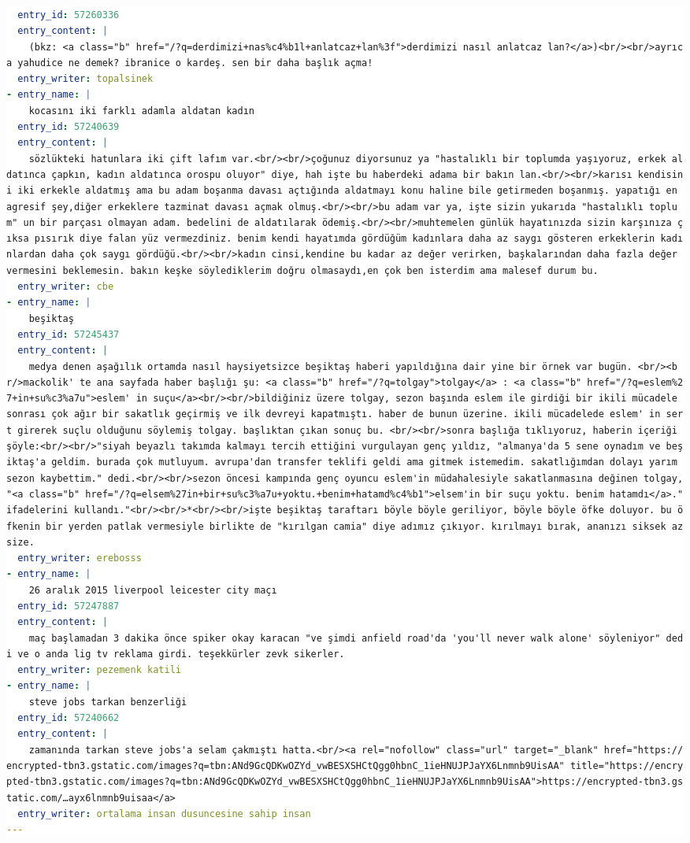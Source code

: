 ```yaml
  entry_id: 57260336
  entry_content: |
    (bkz: <a class="b" href="/?q=derdimizi+nas%c4%b1l+anlatcaz+lan%3f">derdimizi nasıl anlatcaz lan?</a>)<br/><br/>ayrıca yahudice ne demek? ibranice o kardeş. sen bir daha başlık açma!
  entry_writer: topalsinek
- entry_name: |
    kocasını iki farklı adamla aldatan kadın
  entry_id: 57240639
  entry_content: |
    sözlükteki hatunlara iki çift lafım var.<br/><br/>çoğunuz diyorsunuz ya "hastalıklı bir toplumda yaşıyoruz, erkek aldatınca çapkın, kadın aldatınca orospu oluyor" diye, hah işte bu haberdeki adama bir bakın lan.<br/><br/>karısı kendisini iki erkekle aldatmış ama bu adam boşanma davası açtığında aldatmayı konu haline bile getirmeden boşanmış. yapatığı en agresif şey,diğer erkeklere tazminat davası açmak olmuş.<br/><br/>bu adam var ya, işte sizin yukarıda "hastalıklı toplum" un bir parçası olmayan adam. bedelini de aldatılarak ödemiş.<br/><br/>muhtemelen günlük hayatınızda sizin karşınıza çıksa pısırık diye falan yüz vermezdiniz. benim kendi hayatımda gördüğüm kadınlara daha az saygı gösteren erkeklerin kadınlardan daha çok saygı gördüğü.<br/><br/>kadın cinsi,kendine bu kadar az değer verirken, başkalarından daha fazla değer vermesini beklemesin. bakın keşke söylediklerim doğru olmasaydı,en çok ben isterdim ama malesef durum bu.
  entry_writer: cbe
- entry_name: |
    beşiktaş
  entry_id: 57245437
  entry_content: |
    medya denen aşağılık ortamda nasıl haysiyetsizce beşiktaş haberi yapıldığına dair yine bir örnek var bugün. <br/><br/>mackolik' te ana sayfada haber başlığı şu: <a class="b" href="/?q=tolgay">tolgay</a> : <a class="b" href="/?q=eslem%27+in+su%c3%a7u">eslem' in suçu</a><br/><br/>bildiğiniz üzere tolgay, sezon başında eslem ile girdiği bir ikili mücadele sonrası çok ağır bir sakatlık geçirmiş ve ilk devreyi kapatmıştı. haber de bunun üzerine. ikili mücadelede eslem' in sert girerek suçlu olduğunu söylemiş tolgay. başlıktan çıkan sonuç bu. <br/><br/>sonra başlığa tıklıyoruz, haberin içeriği şöyle:<br/><br/>"siyah beyazlı takımda kalmayı tercih ettiğini vurgulayan genç yıldız, "almanya'da 5 sene oynadım ve beşiktaş'a geldim. burada çok mutluyum. avrupa'dan transfer teklifi geldi ama gitmek istemedim. sakatlığımdan dolayı yarım sezon kaybettim." dedi.<br/><br/>sezon öncesi kampında genç oyuncu eslem'in müdahalesiyle sakatlanmasına değinen tolgay, "<a class="b" href="/?q=elsem%27in+bir+su%c3%a7u+yoktu.+benim+hatamd%c4%b1">elsem'in bir suçu yoktu. benim hatamdı</a>." ifadelerini kullandı."<br/><br/>*<br/><br/>işte beşiktaş taraftarı böyle böyle geriliyor, böyle böyle öfke doluyor. bu öfkenin bir yerden patlak vermesiyle birlikte de "kırılgan camia" diye adımız çıkıyor. kırılmayı bırak, ananızı siksek az size.
  entry_writer: erebosss
- entry_name: |
    26 aralık 2015 liverpool leicester city maçı
  entry_id: 57247887
  entry_content: |
    maç başlamadan 3 dakika önce spiker okay karacan "ve şimdi anfield road'da 'you'll never walk alone' söyleniyor" dedi ve o anda lig tv reklama girdi. teşekkürler zevk sikerler.
  entry_writer: pezemenk katili
- entry_name: |
    steve jobs tarkan benzerliği
  entry_id: 57240662
  entry_content: |
    zamanında tarkan steve jobs'a selam çakmıştı hatta.<br/><a rel="nofollow" class="url" target="_blank" href="https://encrypted-tbn3.gstatic.com/images?q=tbn:ANd9GcQDKwOZYd_vwBESXSHCtQgg0hbnC_1ieHNUJPJaYX6Lnmnb9UisAA" title="https://encrypted-tbn3.gstatic.com/images?q=tbn:ANd9GcQDKwOZYd_vwBESXSHCtQgg0hbnC_1ieHNUJPJaYX6Lnmnb9UisAA">https://encrypted-tbn3.gstatic.com/…ayx6lnmnb9uisaa</a>
  entry_writer: ortalama insan dusuncesine sahip insan
---
```

